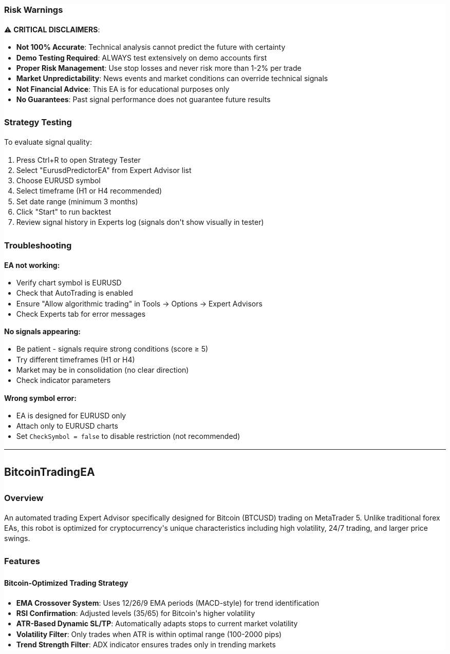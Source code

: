 ### Risk Warnings

⚠️ **CRITICAL DISCLAIMERS**:
- **Not 100% Accurate**: Technical analysis cannot predict the future with certainty
- **Demo Testing Required**: ALWAYS test extensively on demo accounts first
- **Proper Risk Management**: Use stop losses and never risk more than 1-2% per trade
- **Market Unpredictability**: News events and market conditions can override technical signals
- **Not Financial Advice**: This EA is for educational purposes only
- **No Guarantees**: Past signal performance does not guarantee future results

### Strategy Testing

To evaluate signal quality:
1. Press Ctrl+R to open Strategy Tester
2. Select "EurusdPredictorEA" from Expert Advisor list
3. Choose EURUSD symbol
4. Select timeframe (H1 or H4 recommended)
5. Set date range (minimum 3 months)
6. Click "Start" to run backtest
7. Review signal history in Experts log (signals don't show visually in tester)

### Troubleshooting

**EA not working:**
- Verify chart symbol is EURUSD
- Check that AutoTrading is enabled
- Ensure "Allow algorithmic trading" in Tools → Options → Expert Advisors
- Check Experts tab for error messages

**No signals appearing:**
- Be patient - signals require strong conditions (score ≥ 5)
- Try different timeframes (H1 or H4)
- Market may be in consolidation (no clear direction)
- Check indicator parameters

**Wrong symbol error:**
- EA is designed for EURUSD only
- Attach only to EURUSD charts
- Set `CheckSymbol = false` to disable restriction (not recommended)

---

## BitcoinTradingEA

### Overview
An automated trading Expert Advisor specifically designed for Bitcoin (BTCUSD) trading on MetaTrader 5. Unlike traditional forex EAs, this robot is optimized for cryptocurrency's unique characteristics including high volatility, 24/7 trading, and larger price swings.

### Features

#### Bitcoin-Optimized Trading Strategy
- **EMA Crossover System**: Uses 12/26/9 EMA periods (MACD-style) for trend identification
- **RSI Confirmation**: Adjusted levels (35/65) for Bitcoin's higher volatility
- **ATR-Based Dynamic SL/TP**: Automatically adapts stops to current market volatility
- **Volatility Filter**: Only trades when ATR is within optimal range (100-2000 pips)
- **Trend Strength Filter**: ADX indicator ensures trades only in trending markets

